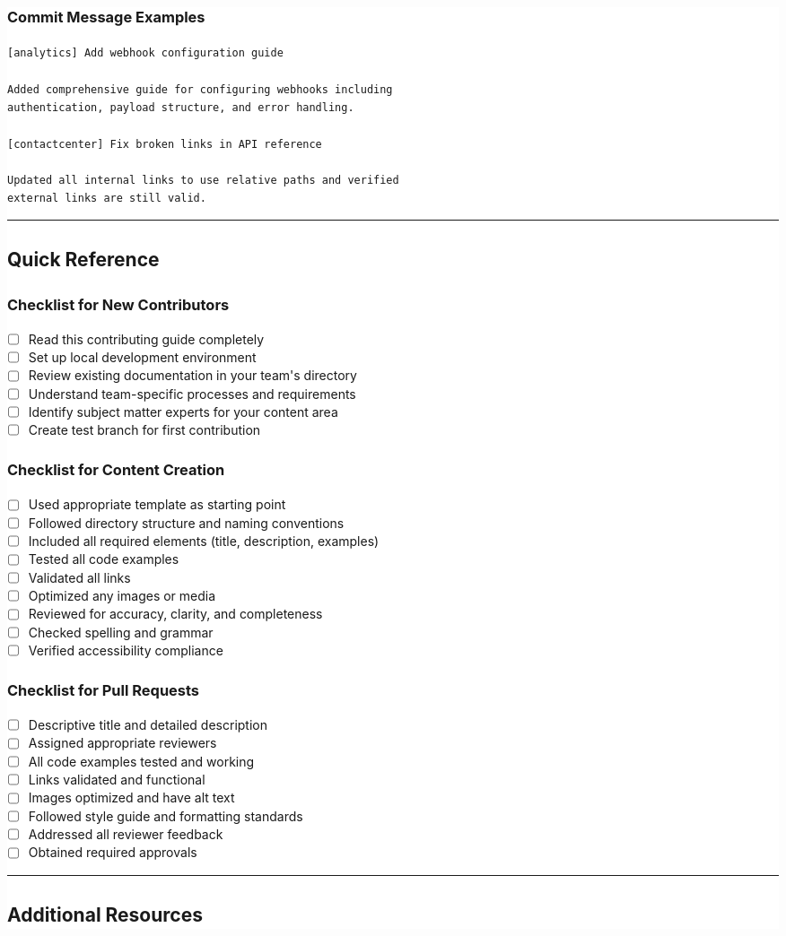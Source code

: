 ### Commit Message Examples
```
[analytics] Add webhook configuration guide

Added comprehensive guide for configuring webhooks including
authentication, payload structure, and error handling.

[contactcenter] Fix broken links in API reference

Updated all internal links to use relative paths and verified
external links are still valid.
```

---

## Quick Reference

### Checklist for New Contributors

- [ ] Read this contributing guide completely
- [ ] Set up local development environment
- [ ] Review existing documentation in your team's directory
- [ ] Understand team-specific processes and requirements
- [ ] Identify subject matter experts for your content area
- [ ] Create test branch for first contribution

### Checklist for Content Creation

- [ ] Used appropriate template as starting point
- [ ] Followed directory structure and naming conventions
- [ ] Included all required elements (title, description, examples)
- [ ] Tested all code examples
- [ ] Validated all links
- [ ] Optimized any images or media
- [ ] Reviewed for accuracy, clarity, and completeness
- [ ] Checked spelling and grammar
- [ ] Verified accessibility compliance

### Checklist for Pull Requests

- [ ] Descriptive title and detailed description
- [ ] Assigned appropriate reviewers
- [ ] All code examples tested and working
- [ ] Links validated and functional
- [ ] Images optimized and have alt text
- [ ] Followed style guide and formatting standards
- [ ] Addressed all reviewer feedback
- [ ] Obtained required approvals

---

## Additional Resources
